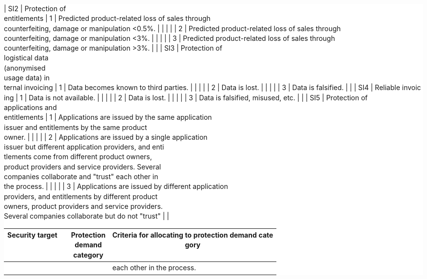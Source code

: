 | SI2                            | Protection of<br>entitlements                                                         | 1                                | Predicted product-related loss of sales through<br>counterfeiting, damage or manipulation <0.5%.                                                                                                                                                                               |  |
|                                |                                                                                       | 2                                | Predicted product-related loss of sales through<br>counterfeiting, damage or manipulation <3%.                                                                                                                                                                                 |  |
|                                |                                                                                       | 3                                | Predicted product-related loss of sales through<br>counterfeiting, damage or manipulation >3%.                                                                                                                                                                                 |  |
| SI3                            | Protection of<br>logistical data<br>(anonymised<br>usage data) in<br>ternal invoicing | 1                                | Data becomes known to third parties.                                                                                                                                                                                                                                           |  |
|                                |                                                                                       | 2                                | Data is lost.                                                                                                                                                                                                                                                                  |  |
|                                |                                                                                       | 3                                | Data is falsified.                                                                                                                                                                                                                                                             |  |
| SI4                            | Reliable invoic<br>ing                                                                | 1                                | Data is not available.                                                                                                                                                                                                                                                         |  |
|                                |                                                                                       | 2                                | Data is lost.                                                                                                                                                                                                                                                                  |  |
|                                |                                                                                       | 3                                | Data is falsified, misused, etc.                                                                                                                                                                                                                                               |  |
| SI5                            | Protection of<br>applications and<br>entitlements                                     | 1                                | Applications are issued by the same application<br>issuer and entitlements by the same product<br>owner.                                                                                                                                                                       |  |
|                                |                                                                                       | 2                                | Applications are issued by a single application<br>issuer but different application providers, and enti<br>tlements come from different product owners,<br>product providers and service providers. Several<br>companies collaborate and "trust" each other in<br>the process. |  |
|                                |                                                                                       | 3                                | Applications are issued by different application<br>providers, and entitlements by different product<br>owners, product providers and service providers.<br>Several companies collaborate but do not "trust"                                                                   |  |

| Security target |                                                                 | Protection<br>demand<br>category | Criteria for allocating to protection demand cate<br>gory                                            |
|-----------------|-----------------------------------------------------------------|----------------------------------|------------------------------------------------------------------------------------------------------|
|                 |                                                                 |                                  | each other in the process.                                                                           |